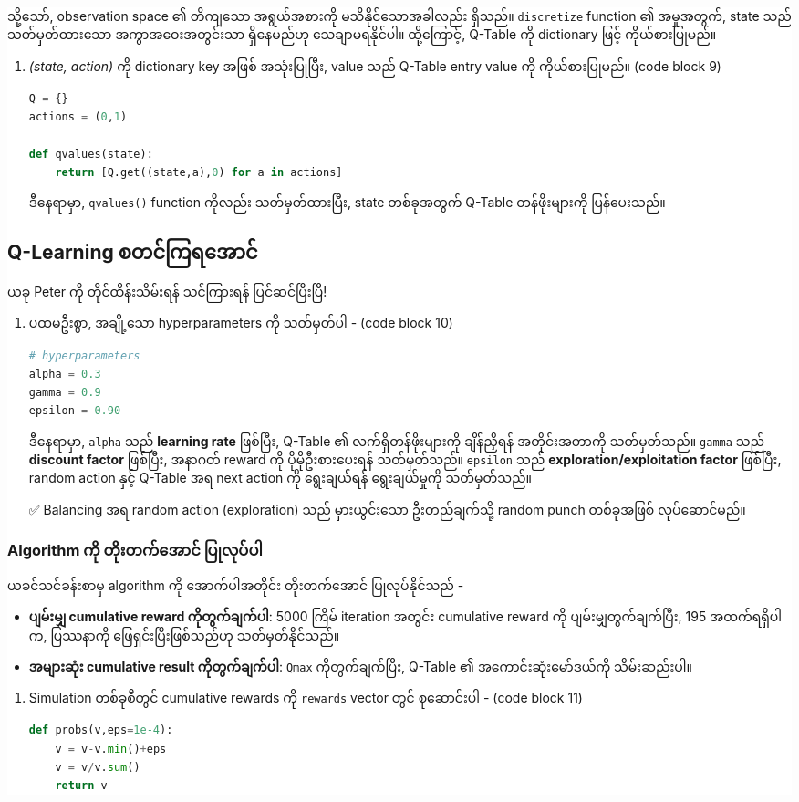 သို့သော်, observation space ၏ တိကျသော အရွယ်အစားကို မသိနိုင်သောအခါလည်း ရှိသည်။ `discretize` function ၏ အမှုအတွက်, state သည် သတ်မှတ်ထားသော အကွာအဝေးအတွင်းသာ ရှိနေမည်ဟု သေချာမရနိုင်ပါ။ ထို့ကြောင့်, Q-Table ကို dictionary ဖြင့် ကိုယ်စားပြုမည်။

1. *(state, action)* ကို dictionary key အဖြစ် အသုံးပြုပြီး, value သည် Q-Table entry value ကို ကိုယ်စားပြုမည်။ (code block 9)

    ```python
    Q = {}
    actions = (0,1)
    
    def qvalues(state):
        return [Q.get((state,a),0) for a in actions]
    ```

    ဒီနေရာမှာ, `qvalues()` function ကိုလည်း သတ်မှတ်ထားပြီး, state တစ်ခုအတွက် Q-Table တန်ဖိုးများကို ပြန်ပေးသည်။

## Q-Learning စတင်ကြရအောင်

ယခု Peter ကို တိုင်ထိန်းသိမ်းရန် သင်ကြားရန် ပြင်ဆင်ပြီးပြီ!

1. ပထမဦးစွာ, အချို့သော hyperparameters ကို သတ်မှတ်ပါ - (code block 10)

    ```python
    # hyperparameters
    alpha = 0.3
    gamma = 0.9
    epsilon = 0.90
    ```

    ဒီနေရာမှာ, `alpha` သည် **learning rate** ဖြစ်ပြီး, Q-Table ၏ လက်ရှိတန်ဖိုးများကို ချိန်ညှိရန် အတိုင်းအတာကို သတ်မှတ်သည်။ `gamma` သည် **discount factor** ဖြစ်ပြီး, အနာဂတ် reward ကို ပိုမိုဦးစားပေးရန် သတ်မှတ်သည်။ `epsilon` သည် **exploration/exploitation factor** ဖြစ်ပြီး, random action နှင့် Q-Table အရ next action ကို ရွေးချယ်ရန် ရွေးချယ်မှုကို သတ်မှတ်သည်။

    ✅ Balancing အရ random action (exploration) သည် မှားယွင်းသော ဦးတည်ချက်သို့ random punch တစ်ခုအဖြစ် လုပ်ဆောင်မည်။

### Algorithm ကို တိုးတက်အောင် ပြုလုပ်ပါ

ယခင်သင်ခန်းစာမှ algorithm ကို အောက်ပါအတိုင်း တိုးတက်အောင် ပြုလုပ်နိုင်သည် -

- **ပျမ်းမျှ cumulative reward ကိုတွက်ချက်ပါ**: 5000 ကြိမ် iteration အတွင်း cumulative reward ကို ပျမ်းမျှတွက်ချက်ပြီး, 195 အထက်ရရှိပါက, ပြဿနာကို ဖြေရှင်းပြီးဖြစ်သည်ဟု သတ်မှတ်နိုင်သည်။

- **အများဆုံး cumulative result ကိုတွက်ချက်ပါ**: `Qmax` ကိုတွက်ချက်ပြီး, Q-Table ၏ အကောင်းဆုံးမော်ဒယ်ကို သိမ်းဆည်းပါ။

1. Simulation တစ်ခုစီတွင် cumulative rewards ကို `rewards` vector တွင် စုဆောင်းပါ - (code block 11)

    ```python
    def probs(v,eps=1e-4):
        v = v-v.min()+eps
        v = v/v.sum()
        return v
    